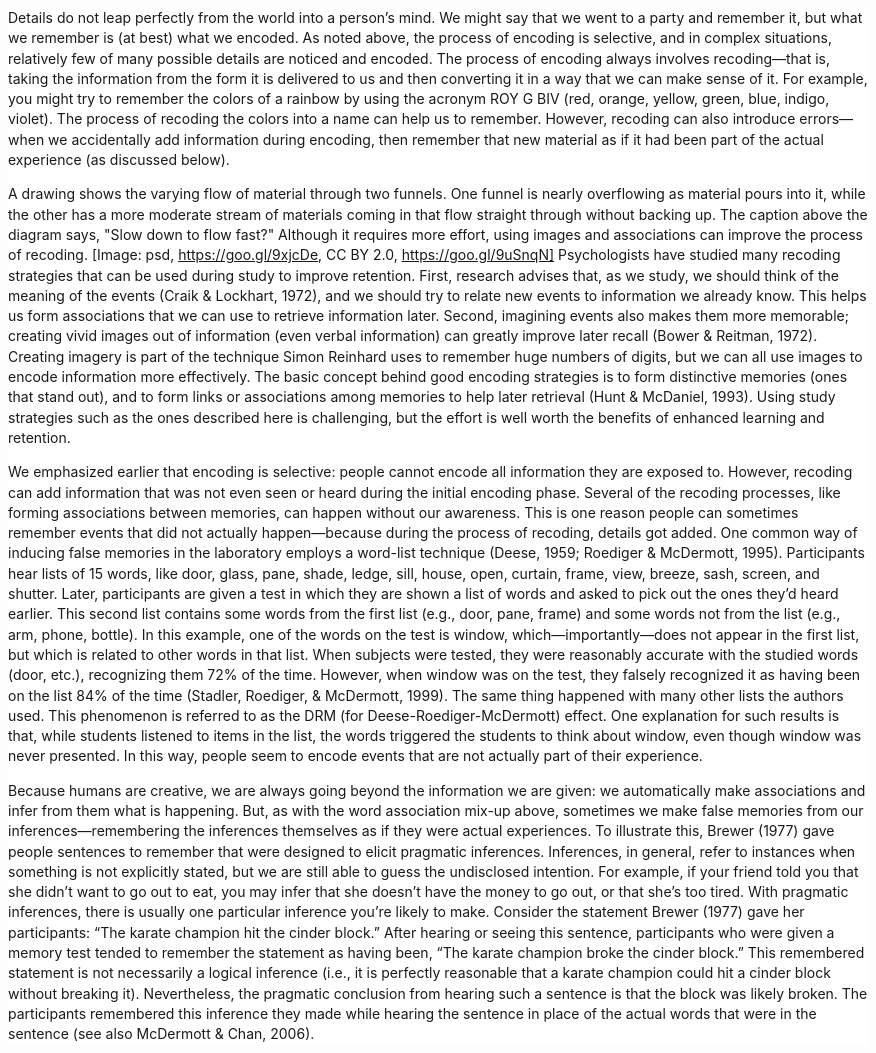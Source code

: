 Details do not leap perfectly from the world into a person’s mind. We might say that we went to a party and remember it, but what we remember is (at best) what we encoded. As noted above, the process of encoding is selective, and in complex situations, relatively few of many possible details are noticed and encoded. The process of encoding always involves recoding—that is, taking the information from the form it is delivered to us and then converting it in a way that we can make sense of it. For example, you might try to remember the colors of a rainbow by using the acronym ROY G BIV (red, orange, yellow, green, blue, indigo, violet). The process of recoding the colors into a name can help us to remember. However, recoding can also introduce errors—when we accidentally add information during encoding, then remember that new material as if it had been part of the actual experience (as discussed below).

A drawing shows the varying flow of material through two funnels. One funnel is nearly overflowing as material pours into it, while the other has a more moderate stream of materials coming in that flow straight through without backing up. The caption above the diagram says, "Slow down to flow fast?"
Although it requires more effort, using images and associations can improve the process of recoding. [Image: psd, https://goo.gl/9xjcDe, CC BY 2.0, https://goo.gl/9uSnqN]
Psychologists have studied many recoding strategies that can be used during study to improve retention. First, research advises that, as we study, we should think of the meaning of the events (Craik & Lockhart, 1972), and we should try to relate new events to information we already know. This helps us form associations that we can use to retrieve information later. Second, imagining events also makes them more memorable; creating vivid images out of information (even verbal information) can greatly improve later recall (Bower & Reitman, 1972). Creating imagery is part of the technique Simon Reinhard uses to remember huge numbers of digits, but we can all use images to encode information more effectively. The basic concept behind good encoding strategies is to form distinctive memories (ones that stand out), and to form links or associations among memories to help later retrieval (Hunt & McDaniel, 1993). Using study strategies such as the ones described here is challenging, but the effort is well worth the benefits of enhanced learning and retention.

We emphasized earlier that encoding is selective: people cannot encode all information they are exposed to. However, recoding can add information that was not even seen or heard during the initial encoding phase. Several of the recoding processes, like forming associations between memories, can happen without our awareness. This is one reason people can sometimes remember events that did not actually happen—because during the process of recoding, details got added. One common way of inducing false memories in the laboratory employs a word-list technique (Deese, 1959; Roediger & McDermott, 1995). Participants hear lists of 15 words, like door, glass, pane, shade, ledge, sill, house, open, curtain, frame, view, breeze, sash, screen, and shutter. Later, participants are given a test in which they are shown a list of words and asked to pick out the ones they’d heard earlier. This second list contains some words from the first list (e.g., door, pane, frame) and some words not from the list (e.g., arm, phone, bottle). In this example, one of the words on the test is window, which—importantly—does not appear in the first list, but which is related to other words in that list. When subjects were tested, they were reasonably accurate with the studied words (door, etc.), recognizing them 72% of the time. However, when window was on the test, they falsely recognized it as having been on the list 84% of the time (Stadler, Roediger, & McDermott, 1999). The same thing happened with many other lists the authors used. This phenomenon is referred to as the DRM (for Deese-Roediger-McDermott) effect. One explanation for such results is that, while students listened to items in the list, the words triggered the students to think about window, even though window was never presented. In this way, people seem to encode events that are not actually part of their experience.

Because humans are creative, we are always going beyond the information we are given: we automatically make associations and infer from them what is happening. But, as with the word association mix-up above, sometimes we make false memories from our inferences—remembering the inferences themselves as if they were actual experiences. To illustrate this, Brewer (1977) gave people sentences to remember that were designed to elicit pragmatic inferences. Inferences, in general, refer to instances when something is not explicitly stated, but we are still able to guess the undisclosed intention. For example, if your friend told you that she didn’t want to go out to eat, you may infer that she doesn’t have the money to go out, or that she’s too tired. With pragmatic inferences, there is usually one particular inference you’re likely to make. Consider the statement Brewer (1977) gave her participants: “The karate champion hit the cinder block.” After hearing or seeing this sentence, participants who were given a memory test tended to remember the statement as having been, “The karate champion broke the cinder block.” This remembered statement is not necessarily a logical inference (i.e., it is perfectly reasonable that a karate champion could hit a cinder block without breaking it). Nevertheless, the pragmatic conclusion from hearing such a sentence is that the block was likely broken. The participants remembered this inference they made while hearing the sentence in place of the actual words that were in the sentence (see also McDermott & Chan, 2006).